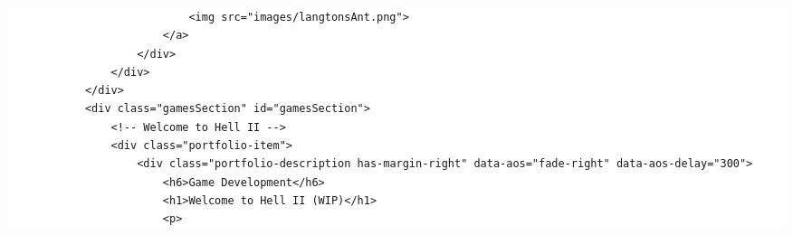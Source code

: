                                 <img src="images/langtonsAnt.png">
                            </a>
                        </div>
                    </div>
                </div>
                <div class="gamesSection" id="gamesSection">
                    <!-- Welcome to Hell II -->
                    <div class="portfolio-item">
                        <div class="portfolio-description has-margin-right" data-aos="fade-right" data-aos-delay="300">
                            <h6>Game Development</h6>
                            <h1>Welcome to Hell II (WIP)</h1>
                            <p>